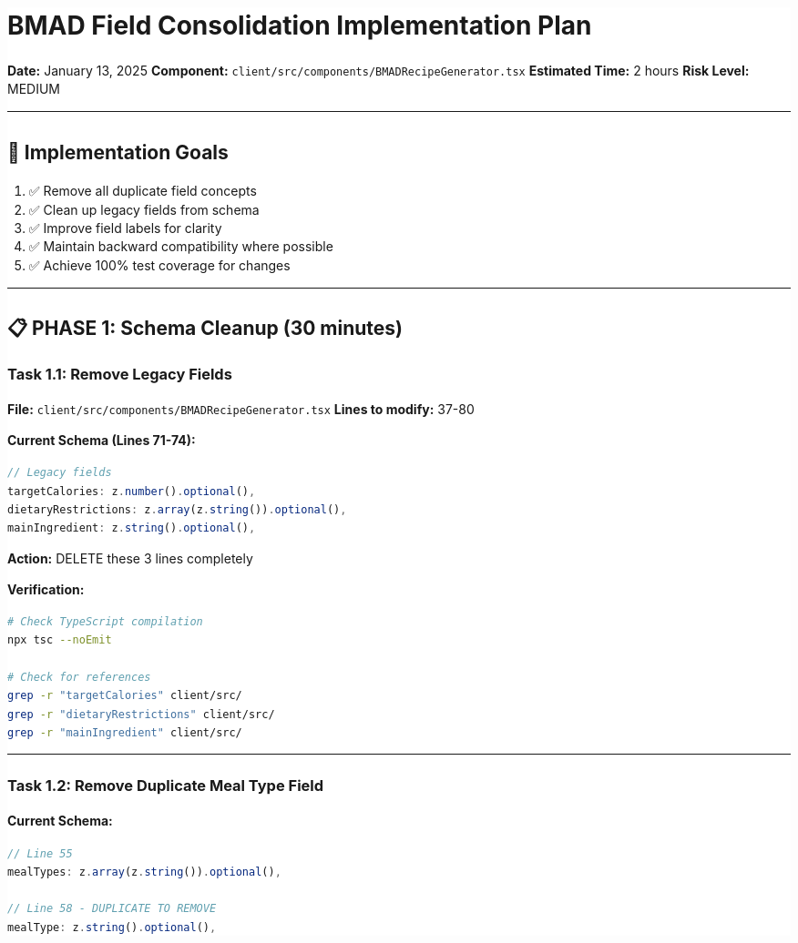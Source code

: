 # BMAD Field Consolidation Implementation Plan
**Date:** January 13, 2025
**Component:** `client/src/components/BMADRecipeGenerator.tsx`
**Estimated Time:** 2 hours
**Risk Level:** MEDIUM

---

## 🎯 Implementation Goals

1. ✅ Remove all duplicate field concepts
2. ✅ Clean up legacy fields from schema
3. ✅ Improve field labels for clarity
4. ✅ Maintain backward compatibility where possible
5. ✅ Achieve 100% test coverage for changes

---

## 📋 PHASE 1: Schema Cleanup (30 minutes)

### Task 1.1: Remove Legacy Fields
**File:** `client/src/components/BMADRecipeGenerator.tsx`
**Lines to modify:** 37-80

**Current Schema (Lines 71-74):**
```typescript
// Legacy fields
targetCalories: z.number().optional(),
dietaryRestrictions: z.array(z.string()).optional(),
mainIngredient: z.string().optional(),
```

**Action:** DELETE these 3 lines completely

**Verification:**
```bash
# Check TypeScript compilation
npx tsc --noEmit

# Check for references
grep -r "targetCalories" client/src/
grep -r "dietaryRestrictions" client/src/
grep -r "mainIngredient" client/src/
```

---

### Task 1.2: Remove Duplicate Meal Type Field
**Current Schema:**
```typescript
// Line 55
mealTypes: z.array(z.string()).optional(),

// Line 58 - DUPLICATE TO REMOVE
mealType: z.string().optional(),
```
